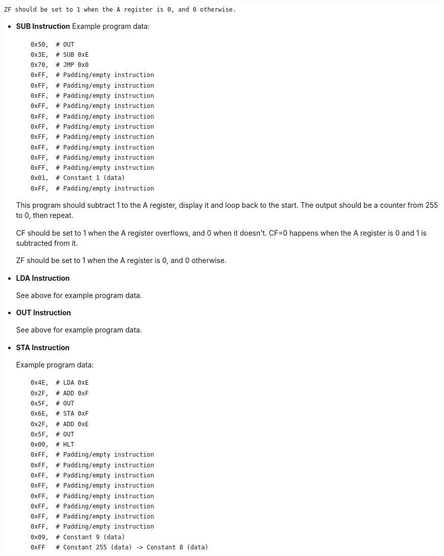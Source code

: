     ZF should be set to 1 when the A register is 0, and 0 otherwise.

- **SUB Instruction**
    Example program data:

    ```plaintext
        0x50,  # OUT
        0x3E,  # SUB 0xE
        0x70,  # JMP 0x0
        0xFF,  # Padding/empty instruction
        0xFF,  # Padding/empty instruction
        0xFF,  # Padding/empty instruction
        0xFF,  # Padding/empty instruction
        0xFF,  # Padding/empty instruction
        0xFF,  # Padding/empty instruction
        0xFF,  # Padding/empty instruction
        0xFF,  # Padding/empty instruction
        0xFF,  # Padding/empty instruction
        0xFF,  # Padding/empty instruction
        0x01,  # Constant 1 (data)
        0xFF,  # Padding/empty instruction
    ```

    This program should subtract 1 to the A register, display it and loop back to the start. The output should be a counter from 255 to 0, then repeat.

    CF should be set to 1 when the A register overflows, and 0 when it doesn't. CF=0 happens when the A register is 0 and 1 is subtracted from it.

    ZF should be set to 1 when the A register is 0, and 0 otherwise.

- **LDA Instruction**

    See above for example program data.

- **OUT Instruction**

    See above for example program data.

- **STA Instruction**

    Example program data:

    ```plaintext
        0x4E,  # LDA 0xE
        0x2F,  # ADD 0xF
        0x5F,  # OUT
        0x6E,  # STA 0xF
        0x2F,  # ADD 0xE
        0x5F,  # OUT
        0x00,  # HLT
        0xFF,  # Padding/empty instruction
        0xFF,  # Padding/empty instruction
        0xFF,  # Padding/empty instruction
        0xFF,  # Padding/empty instruction
        0xFF,  # Padding/empty instruction
        0xFF,  # Padding/empty instruction
        0xFF,  # Padding/empty instruction
        0xFF,  # Padding/empty instruction
        0x09,  # Constant 9 (data)
        0xFF   # Constant 255 (data) -> Constant 8 (data)
    ```
